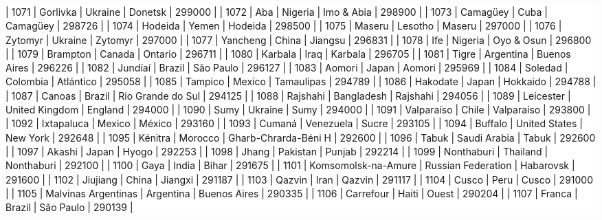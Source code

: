 | 1071 | Gorlivka | Ukraine | Donetsk | 299000 |
| 1072 | Aba | Nigeria | Imo & Abia | 298900 |
| 1073 | Camagüey | Cuba | Camagüey | 298726 |
| 1074 | Hodeida | Yemen | Hodeida | 298500 |
| 1075 | Maseru | Lesotho | Maseru | 297000 |
| 1076 | Zytomyr | Ukraine | Zytomyr | 297000 |
| 1077 | Yancheng | China | Jiangsu | 296831 |
| 1078 | Ife | Nigeria | Oyo & Osun | 296800 |
| 1079 | Brampton | Canada | Ontario | 296711 |
| 1080 | Karbala | Iraq | Karbala | 296705 |
| 1081 | Tigre | Argentina | Buenos Aires | 296226 |
| 1082 | Jundíaí | Brazil | São Paulo | 296127 |
| 1083 | Aomori | Japan | Aomori | 295969 |
| 1084 | Soledad | Colombia | Atlántico | 295058 |
| 1085 | Tampico | Mexico | Tamaulipas | 294789 |
| 1086 | Hakodate | Japan | Hokkaido | 294788 |
| 1087 | Canoas | Brazil | Rio Grande do Sul | 294125 |
| 1088 | Rajshahi | Bangladesh | Rajshahi | 294056 |
| 1089 | Leicester | United Kingdom | England | 294000 |
| 1090 | Sumy | Ukraine | Sumy | 294000 |
| 1091 | Valparaíso | Chile | Valparaíso | 293800 |
| 1092 | Ixtapaluca | Mexico | México | 293160 |
| 1093 | Cumaná | Venezuela | Sucre | 293105 |
| 1094 | Buffalo | United States | New York | 292648 |
| 1095 | Kénitra | Morocco | Gharb-Chrarda-Béni H | 292600 |
| 1096 | Tabuk | Saudi Arabia | Tabuk | 292600 |
| 1097 | Akashi | Japan | Hyogo | 292253 |
| 1098 | Jhang | Pakistan | Punjab | 292214 |
| 1099 | Nonthaburi | Thailand | Nonthaburi | 292100 |
| 1100 | Gaya | India | Bihar | 291675 |
| 1101 | Komsomolsk-na-Amure | Russian Federation | Habarovsk | 291600 |
| 1102 | Jiujiang | China | Jiangxi | 291187 |
| 1103 | Qazvin | Iran | Qazvin | 291117 |
| 1104 | Cusco | Peru | Cusco | 291000 |
| 1105 | Malvinas Argentinas | Argentina | Buenos Aires | 290335 |
| 1106 | Carrefour | Haiti | Ouest | 290204 |
| 1107 | Franca | Brazil | São Paulo | 290139 |